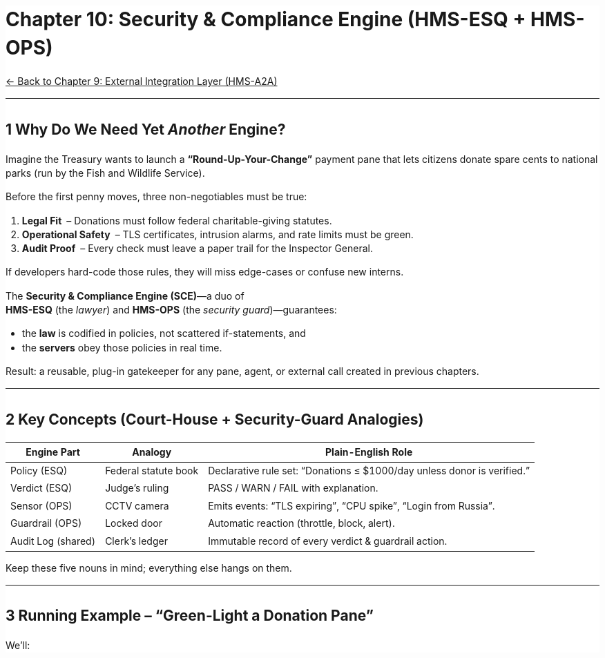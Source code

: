 # Chapter 10: Security & Compliance Engine (HMS-ESQ + HMS-OPS)

[← Back to Chapter 9: External Integration Layer (HMS-A2A)](09_external_integration_layer__hms_a2a__.md)

---

## 1  Why Do We Need Yet *Another* Engine?

Imagine the Treasury wants to launch a **“Round-Up-Your-Change”** payment pane that lets citizens donate spare cents to national parks (run by the Fish and Wildlife Service).

Before the first penny moves, three non-negotiables must be true:

1. **Legal Fit** – Donations must follow federal charitable-giving statutes.  
2. **Operational Safety** – TLS certificates, intrusion alarms, and rate limits must be green.  
3. **Audit Proof** – Every check must leave a paper trail for the Inspector General.

If developers hard-code those rules, they will miss edge-cases or confuse new interns.

The **Security & Compliance Engine (SCE)**—a duo of  
**HMS-ESQ** (the *lawyer*) and **HMS-OPS** (the *security guard*)—guarantees:

* the **law** is codified in policies, not scattered if-statements, and  
* the **servers** obey those policies in real time.

Result: a reusable, plug-in gatekeeper for any pane, agent, or external call created in previous chapters.

---

## 2  Key Concepts (Court-House + Security-Guard Analogies)

| Engine Part | Analogy | Plain-English Role |
|-------------|---------|--------------------|
| Policy (ESQ) | Federal statute book | Declarative rule set: “Donations ≤ \$1000/day unless donor is verified.” |
| Verdict (ESQ) | Judge’s ruling | PASS / WARN / FAIL with explanation. |
| Sensor (OPS) | CCTV camera | Emits events: “TLS expiring”, “CPU spike”, “Login from Russia”. |
| Guardrail (OPS) | Locked door | Automatic reaction (throttle, block, alert). |
| Audit Log (shared) | Clerk’s ledger | Immutable record of every verdict & guardrail action. |

Keep these five nouns in mind; everything else hangs on them.

---

## 3  Running Example – “Green-Light a Donation Pane”

We’ll:
